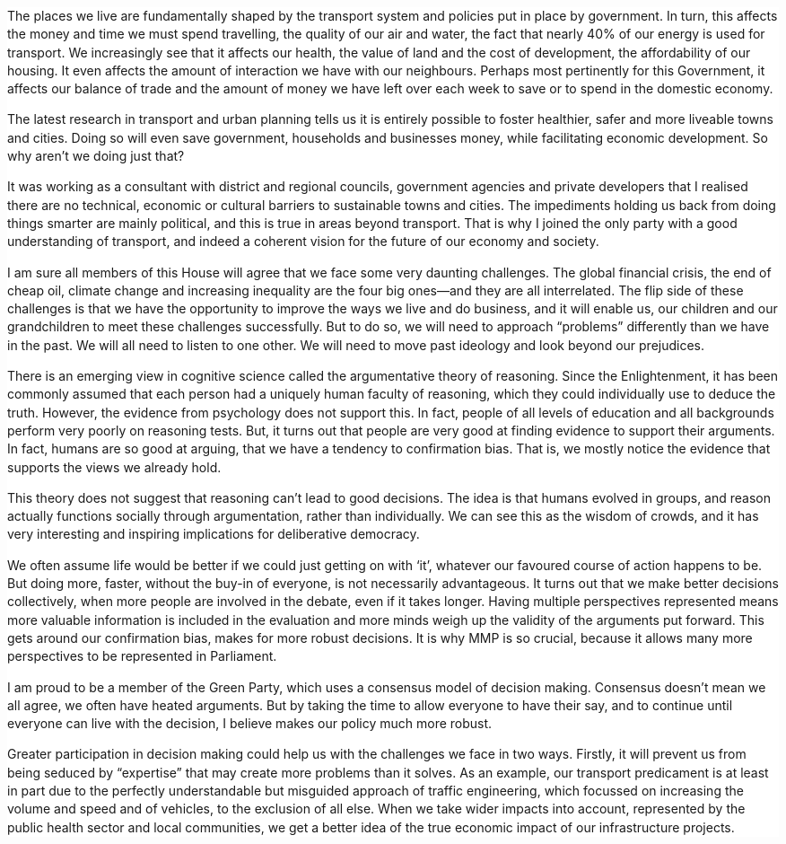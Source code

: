 The places we live are fundamentally shaped by the transport system and policies put in place by government. In turn, this affects the money and time we must spend travelling, the quality of our air and water, the fact that nearly 40% of our energy is used for transport. We increasingly see that it affects our health, the value of land and the cost of development, the affordability of our housing. It even affects the amount of interaction we have with our neighbours. Perhaps most pertinently for this Government, it affects our balance of trade and the amount of money we have left over each week to save or to spend in the domestic economy.

The latest research in transport and urban planning tells us it is entirely possible to foster healthier, safer and more liveable towns and cities. Doing so will even save government, households and businesses money, while facilitating economic development. So why aren’t we doing just that?

It was working as a consultant with district and regional councils, government agencies and private developers that I realised there are no technical, economic or cultural barriers to sustainable towns and cities. The impediments holding us back from doing things smarter are mainly political, and this is true in areas beyond transport. That is why I joined the only party with a good understanding of transport, and indeed a coherent vision for the future of our economy and society.

I am sure all members of this House will agree that we face some very daunting challenges. The global financial crisis, the end of cheap oil, climate change and increasing inequality are the four big ones—and they are all interrelated. The flip side of these challenges is that we have the opportunity to improve the ways we live and do business, and it will enable us, our children and our grandchildren to meet these challenges successfully. But to do so, we will need to approach “problems” differently than we have in the past. We will all need to listen to one other. We will need to move past ideology and look beyond our prejudices.

There is an emerging view in cognitive science called the argumentative theory of reasoning. Since the Enlightenment, it has been commonly assumed that each person had a uniquely human faculty of reasoning, which they could individually use to deduce the truth. However, the evidence from psychology does not support this. In fact, people of all levels of education and all backgrounds perform very poorly on reasoning tests. But, it turns out that people are very good at finding evidence to support their arguments. In fact, humans are so good at arguing, that we have a tendency to confirmation bias. That is, we mostly notice the evidence that supports the views we already hold.

This theory does not suggest that reasoning can’t lead to good decisions. The idea is that humans evolved in groups, and reason actually functions socially through argumentation, rather than individually. We can see this as the wisdom of crowds, and it has very interesting and inspiring implications for deliberative democracy.

We often assume life would be better if we could just getting on with ‘it’, whatever our favoured course of action happens to be. But doing more, faster, without the buy-in of everyone, is not necessarily advantageous. It turns out that we make better decisions collectively, when more people are involved in the debate, even if it takes longer. Having multiple perspectives represented means more valuable information is included in the evaluation and more minds weigh up the validity of the arguments put forward. This gets around our confirmation bias, makes for more robust decisions. It is why MMP is so crucial, because it allows many more perspectives to be represented in Parliament.

I am proud to be a member of the Green Party, which uses a consensus model of decision making. Consensus doesn’t mean we all agree, we often have heated arguments. But by taking the time to allow everyone to have their say, and to continue until everyone can live with the decision, I believe makes our policy much more robust.

Greater participation in decision making could help us with the challenges we face in two ways. Firstly, it will prevent us from being seduced by “expertise” that may create more problems than it solves. As an example, our transport predicament is at least in part due to the perfectly understandable but misguided approach of traffic engineering, which focussed on increasing the volume and speed and of vehicles, to the exclusion of all else. When we take wider impacts into account, represented by the public health sector and local communities, we get a better idea of the true economic impact of our infrastructure projects.

